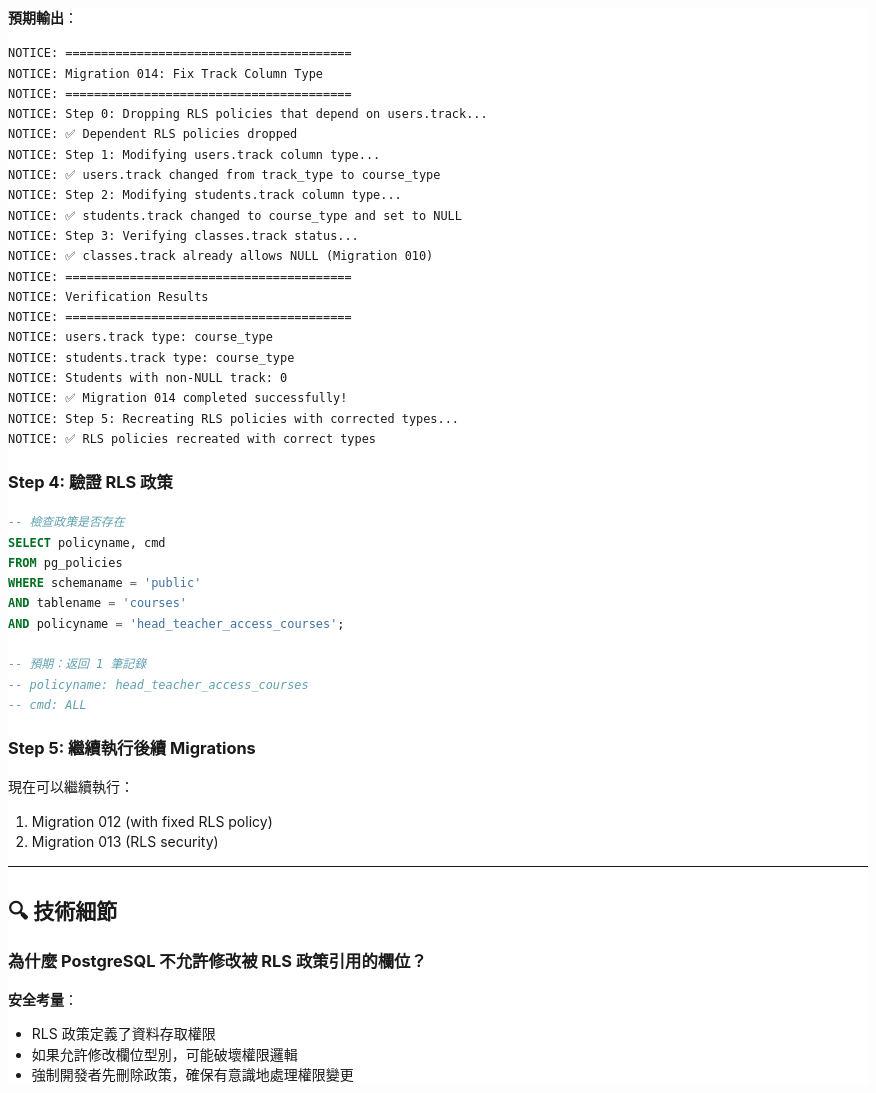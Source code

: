 **預期輸出**：
```
NOTICE: ========================================
NOTICE: Migration 014: Fix Track Column Type
NOTICE: ========================================
NOTICE: Step 0: Dropping RLS policies that depend on users.track...
NOTICE: ✅ Dependent RLS policies dropped
NOTICE: Step 1: Modifying users.track column type...
NOTICE: ✅ users.track changed from track_type to course_type
NOTICE: Step 2: Modifying students.track column type...
NOTICE: ✅ students.track changed to course_type and set to NULL
NOTICE: Step 3: Verifying classes.track status...
NOTICE: ✅ classes.track already allows NULL (Migration 010)
NOTICE: ========================================
NOTICE: Verification Results
NOTICE: ========================================
NOTICE: users.track type: course_type
NOTICE: students.track type: course_type
NOTICE: Students with non-NULL track: 0
NOTICE: ✅ Migration 014 completed successfully!
NOTICE: Step 5: Recreating RLS policies with corrected types...
NOTICE: ✅ RLS policies recreated with correct types
```

### Step 4: 驗證 RLS 政策

```sql
-- 檢查政策是否存在
SELECT policyname, cmd
FROM pg_policies
WHERE schemaname = 'public'
AND tablename = 'courses'
AND policyname = 'head_teacher_access_courses';

-- 預期：返回 1 筆記錄
-- policyname: head_teacher_access_courses
-- cmd: ALL
```

### Step 5: 繼續執行後續 Migrations

現在可以繼續執行：
1. Migration 012 (with fixed RLS policy)
2. Migration 013 (RLS security)

---

## 🔍 技術細節

### 為什麼 PostgreSQL 不允許修改被 RLS 政策引用的欄位？

**安全考量**：
- RLS 政策定義了資料存取權限
- 如果允許修改欄位型別，可能破壞權限邏輯
- 強制開發者先刪除政策，確保有意識地處理權限變更
